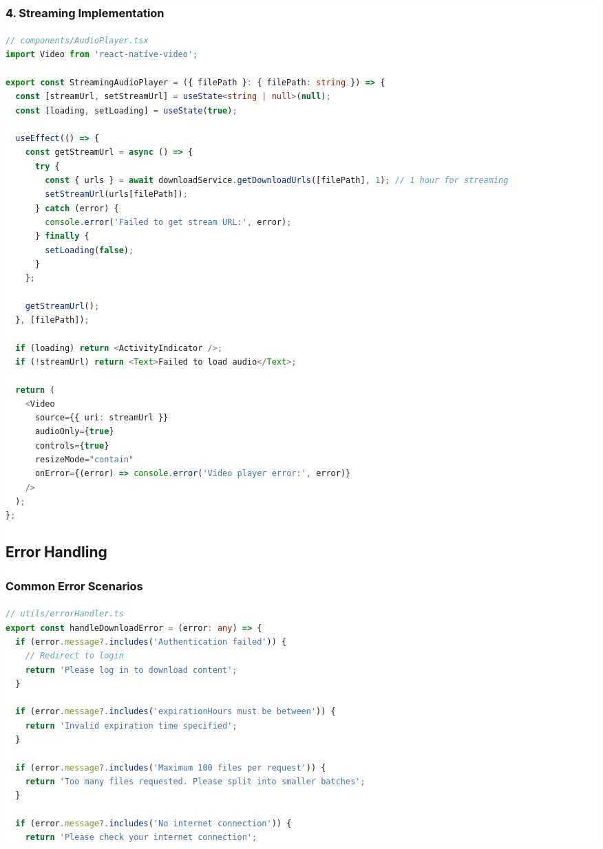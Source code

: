 ### 4. Streaming Implementation

```typescript
// components/AudioPlayer.tsx
import Video from 'react-native-video';

export const StreamingAudioPlayer = ({ filePath }: { filePath: string }) => {
  const [streamUrl, setStreamUrl] = useState<string | null>(null);
  const [loading, setLoading] = useState(true);

  useEffect(() => {
    const getStreamUrl = async () => {
      try {
        const { urls } = await downloadService.getDownloadUrls([filePath], 1); // 1 hour for streaming
        setStreamUrl(urls[filePath]);
      } catch (error) {
        console.error('Failed to get stream URL:', error);
      } finally {
        setLoading(false);
      }
    };

    getStreamUrl();
  }, [filePath]);

  if (loading) return <ActivityIndicator />;
  if (!streamUrl) return <Text>Failed to load audio</Text>;

  return (
    <Video
      source={{ uri: streamUrl }}
      audioOnly={true}
      controls={true}
      resizeMode="contain"
      onError={(error) => console.error('Video player error:', error)}
    />
  );
};
```

## Error Handling

### Common Error Scenarios

```typescript
// utils/errorHandler.ts
export const handleDownloadError = (error: any) => {
  if (error.message?.includes('Authentication failed')) {
    // Redirect to login
    return 'Please log in to download content';
  }

  if (error.message?.includes('expirationHours must be between')) {
    return 'Invalid expiration time specified';
  }

  if (error.message?.includes('Maximum 100 files per request')) {
    return 'Too many files requested. Please split into smaller batches';
  }

  if (error.message?.includes('No internet connection')) {
    return 'Please check your internet connection';
```